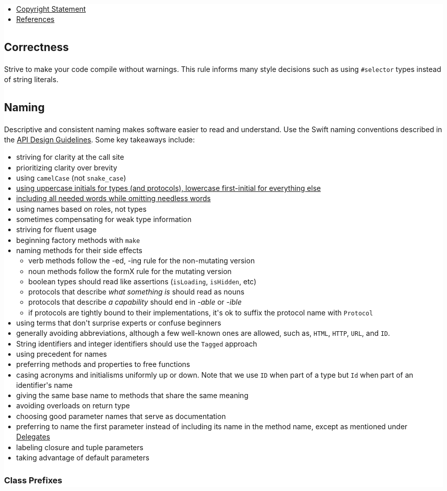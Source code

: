 * [Copyright Statement](#copyright-statement)
* [References](#references)

## Correctness

Strive to make your code compile without warnings. This rule informs many style decisions such as using `#selector` types instead of string literals.

## Naming

Descriptive and consistent naming makes software easier to read and understand. Use the Swift naming conventions described in the [API Design Guidelines](https://swift.org/documentation/api-design-guidelines/). Some key takeaways include:

- striving for clarity at the call site
- prioritizing clarity over brevity
- using `camelCase` (not `snake_case`)
- [using uppercase initials for types (and protocols), lowercase first-initial for everything else](https://swift.org/documentation/api-design-guidelines/#follow-case-conventions)
- [including all needed words while omitting needless words](https://swift.org/documentation/api-design-guidelines/#include-words-to-avoid-ambiguity)
- using names based on roles, not types
- sometimes compensating for weak type information
- striving for fluent usage
- beginning factory methods with `make`
- naming methods for their side effects
  - verb methods follow the -ed, -ing rule for the non-mutating version
  - noun methods follow the formX rule for the mutating version
  - boolean types should read like assertions (`isLoading`, `isHidden`, etc)
  - protocols that describe _what something is_ should read as nouns
  - protocols that describe _a capability_ should end in _-able_ or _-ible_
  - if protocols are tightly bound to their implementations, it's ok to suffix the protocol name with `Protocol`
- using terms that don't surprise experts or confuse beginners
- generally avoiding abbreviations, although a few well-known ones are allowed, such as, `HTML`, `HTTP`, `URL`, and `ID`.
- String identifiers and integer identifiers should use the `Tagged` approach
- using precedent for names
- preferring methods and properties to free functions
- casing acronyms and initialisms uniformly up or down. Note that we use `ID` when part of a type but `Id` when part of an identifier's name
- giving the same base name to methods that share the same meaning
- avoiding overloads on return type
- choosing good parameter names that serve as documentation
- preferring to name the first parameter instead of including its name in the method name, except as mentioned under [Delegates](#delegates)
- labeling closure and tuple parameters
- taking advantage of default parameters

### Class Prefixes
